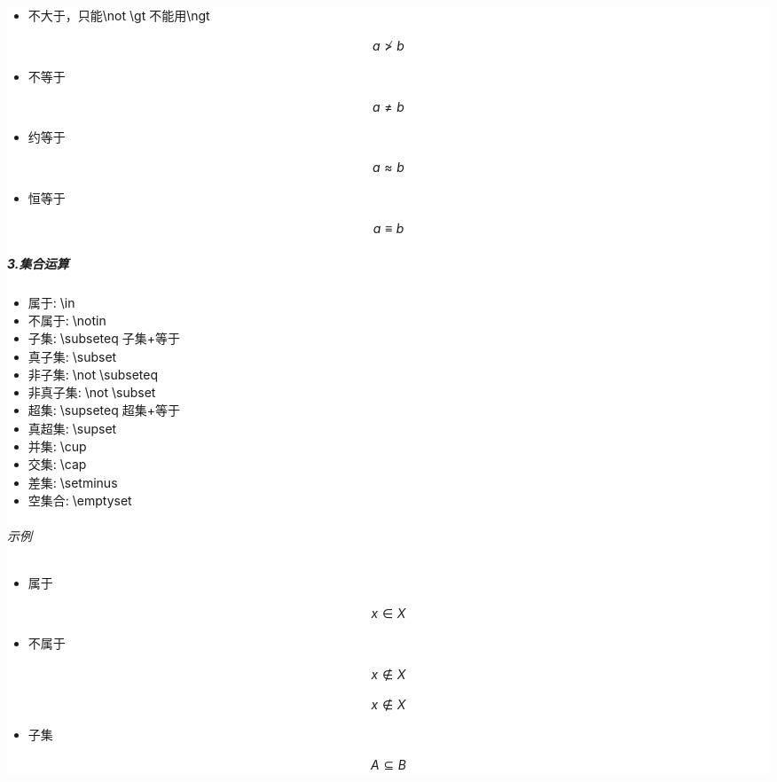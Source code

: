 - 不大于，只能\not \gt 不能用\ngt

```math
a\not \gt b
```

- 不等于

```math
a\neq b
```

- 约等于

```math
a\approx b
```

- 恒等于

```math
a\equiv b
```

##### 3.集合运算

- 属于: \in
- 不属于: \notin
- 子集: \subseteq 子集+等于
- 真子集: \subset
- 非子集: \not \subseteq
- 非真子集: \not \subset
- 超集: \supseteq 超集+等于
- 真超集: \supset
- 并集: \cup
- 交集: \cap
- 差集: \setminus
- 空集合: \emptyset

###### 示例

- 属于

```math
x\in X
```

- 不属于

```math
x\notin X
```

```math
x\not \in X
```

- 子集

```math
A\subseteq B
```
